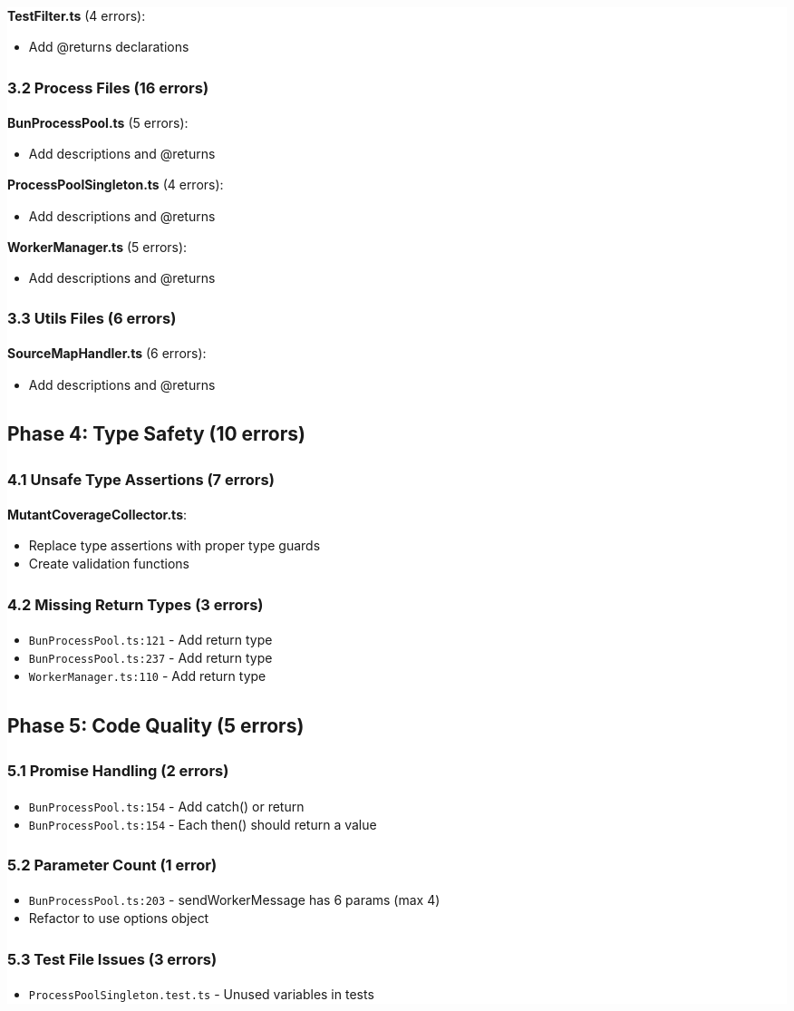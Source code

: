 **TestFilter.ts** (4 errors):

- Add @returns declarations

### 3.2 Process Files (16 errors)

**BunProcessPool.ts** (5 errors):

- Add descriptions and @returns

**ProcessPoolSingleton.ts** (4 errors):

- Add descriptions and @returns

**WorkerManager.ts** (5 errors):

- Add descriptions and @returns

### 3.3 Utils Files (6 errors)

**SourceMapHandler.ts** (6 errors):

- Add descriptions and @returns

## Phase 4: Type Safety (10 errors)

### 4.1 Unsafe Type Assertions (7 errors)

**MutantCoverageCollector.ts**:

- Replace type assertions with proper type guards
- Create validation functions

### 4.2 Missing Return Types (3 errors)

- `BunProcessPool.ts:121` - Add return type
- `BunProcessPool.ts:237` - Add return type
- `WorkerManager.ts:110` - Add return type

## Phase 5: Code Quality (5 errors)

### 5.1 Promise Handling (2 errors)

- `BunProcessPool.ts:154` - Add catch() or return
- `BunProcessPool.ts:154` - Each then() should return a value

### 5.2 Parameter Count (1 error)

- `BunProcessPool.ts:203` - sendWorkerMessage has 6 params (max 4)
- Refactor to use options object

### 5.3 Test File Issues (3 errors)

- `ProcessPoolSingleton.test.ts` - Unused variables in tests
